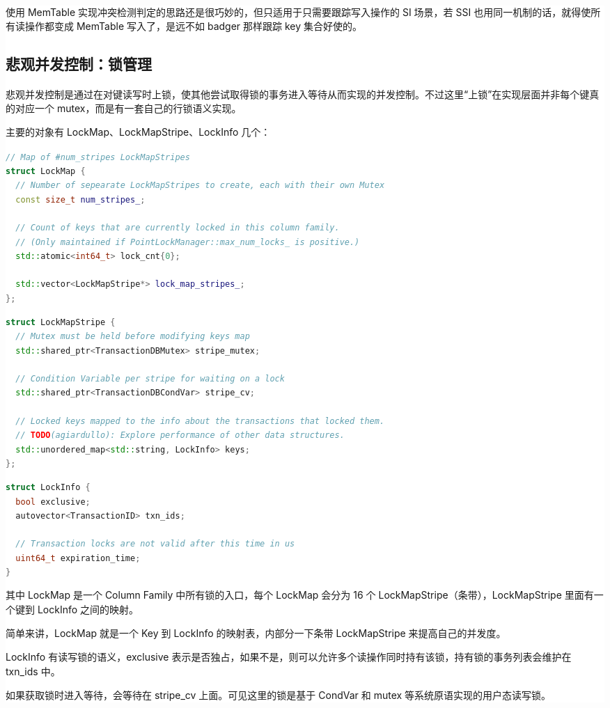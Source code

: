 使用 MemTable 实现冲突检测判定的思路还是很巧妙的，但只适用于只需要跟踪写入操作的 SI 场景，若 SSI 也用同一机制的话，就得使所有读操作都变成 MemTable 写入了，是远不如 badger 那样跟踪 key 集合好使的。

## 悲观并发控制：锁管理

悲观并发控制是通过在对键读写时上锁，使其他尝试取得锁的事务进入等待从而实现的并发控制。不过这里“上锁”在实现层面并非每个键真的对应一个 mutex，而是有一套自己的行锁语义实现。

主要的对象有 LockMap、LockMapStripe、LockInfo 几个：

``` c++
// Map of #num_stripes LockMapStripes
struct LockMap {
  // Number of sepearate LockMapStripes to create, each with their own Mutex
  const size_t num_stripes_;

  // Count of keys that are currently locked in this column family.
  // (Only maintained if PointLockManager::max_num_locks_ is positive.)
  std::atomic<int64_t> lock_cnt{0};

  std::vector<LockMapStripe*> lock_map_stripes_;
};
```

``` c++
struct LockMapStripe {
  // Mutex must be held before modifying keys map
  std::shared_ptr<TransactionDBMutex> stripe_mutex;

  // Condition Variable per stripe for waiting on a lock
  std::shared_ptr<TransactionDBCondVar> stripe_cv;

  // Locked keys mapped to the info about the transactions that locked them.
  // TODO(agiardullo): Explore performance of other data structures.
  std::unordered_map<std::string, LockInfo> keys;
};
```

``` c++
struct LockInfo {
  bool exclusive;
  autovector<TransactionID> txn_ids;

  // Transaction locks are not valid after this time in us
  uint64_t expiration_time;
}
```

其中 LockMap 是一个 Column Family 中所有锁的入口，每个 LockMap 会分为 16 个 LockMapStripe（条带），LockMapStripe 里面有一个键到 LockInfo 之间的映射。

简单来讲，LockMap 就是一个 Key 到 LockInfo 的映射表，内部分一下条带 LockMapStripe 来提高自己的并发度。

LockInfo 有读写锁的语义，exclusive 表示是否独占，如果不是，则可以允许多个读操作同时持有该锁，持有锁的事务列表会维护在 txn_ids 中。

如果获取锁时进入等待，会等待在 stripe_cv 上面。可见这里的锁是基于 CondVar 和 mutex 等系统原语实现的用户态读写锁。
